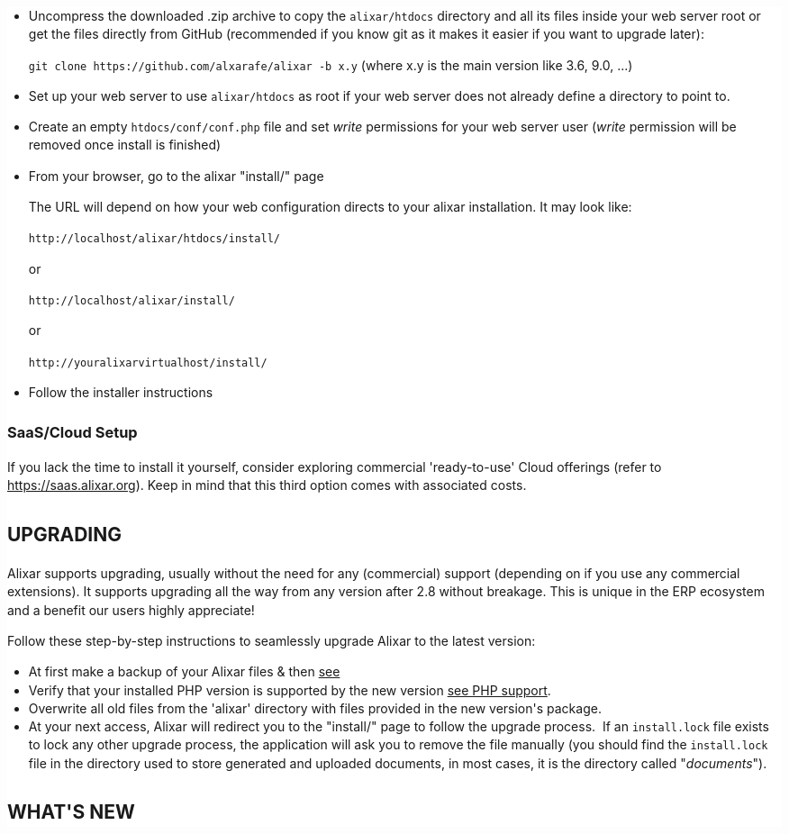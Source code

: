 - Uncompress the downloaded .zip archive to copy the `alixar/htdocs` directory and all its files inside your web server root or get the files directly from GitHub (recommended if you know git as it makes it easier if you want to upgrade later):

  `git clone https://github.com/alxarafe/alixar -b x.y`     (where x.y is the main version like 3.6, 9.0, ...)

- Set up your web server to use `alixar/htdocs` as root if your web server does not already define a directory to point to.

- Create an empty `htdocs/conf/conf.php` file and set *write* permissions for your web server user (*write* permission will be removed once install is finished)

- From your browser, go to the alixar "install/" page

  The URL will depend on how your web configuration directs to your alixar installation. It may look like:

  `http://localhost/alixar/htdocs/install/`

  or

  `http://localhost/alixar/install/`

  or

  `http://youralixarvirtualhost/install/`

- Follow the installer instructions

### SaaS/Cloud Setup

If you lack the time to install it yourself, consider exploring commercial 'ready-to-use' Cloud offerings (refer to https://saas.alixar.org). Keep in mind that this third option comes with associated costs.

## UPGRADING

Alixar supports upgrading, usually without the need for any (commercial) support (depending on if you use any commercial extensions). It supports upgrading all the way from any version after 2.8 without breakage. This is unique in the ERP ecosystem and a benefit our users highly appreciate!

Follow these step-by-step instructions to seamlessly upgrade Alixar to the latest version:

- At first make a backup of your Alixar files & then [see](https://wiki.alixar.org/index.php/Installation_-_Upgrade#Upgrade_Alixar)
- Verify that your installed PHP version is supported by the new version [see PHP support](https://wiki.alixar.org/index.php/Releases).
- Overwrite all old files from the 'alixar' directory with files provided in the new version's package.
- At your next access, Alixar will redirect you to the "install/" page to follow the upgrade process.
  If an `install.lock` file exists to lock any other upgrade process, the application will ask you to remove the file manually (you should find the `install.lock` file in the directory used to store generated and uploaded documents, in most cases, it is the directory called "*documents*").

## WHAT'S NEW
